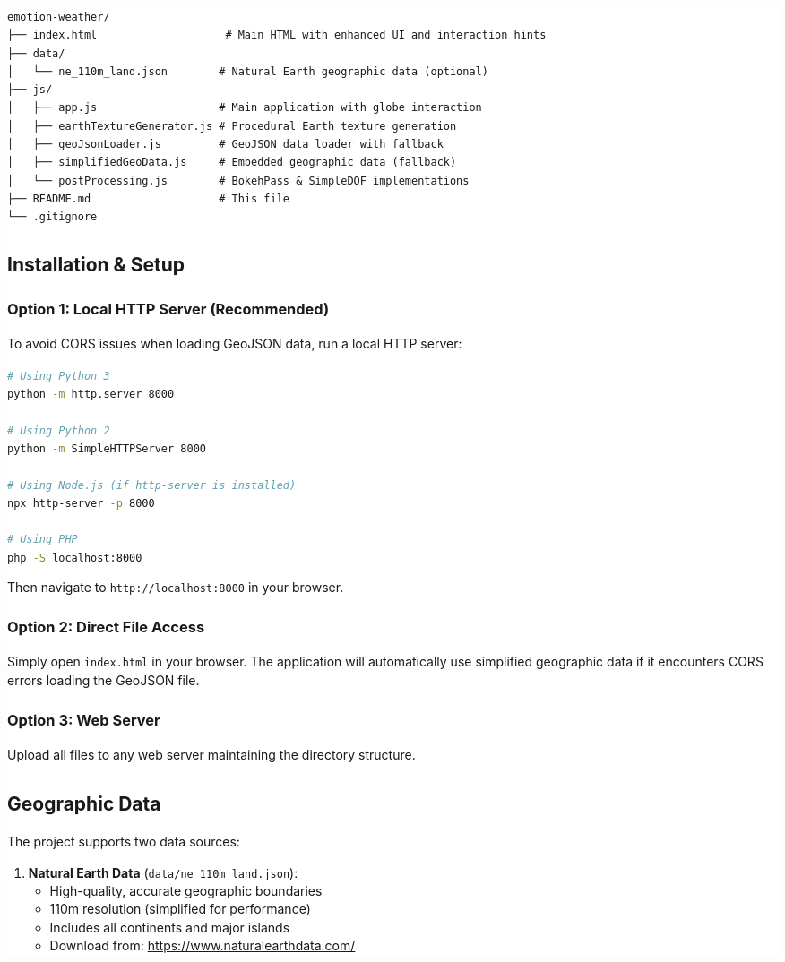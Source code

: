 ```
emotion-weather/
├── index.html                    # Main HTML with enhanced UI and interaction hints
├── data/
│   └── ne_110m_land.json        # Natural Earth geographic data (optional)
├── js/
│   ├── app.js                   # Main application with globe interaction
│   ├── earthTextureGenerator.js # Procedural Earth texture generation
│   ├── geoJsonLoader.js         # GeoJSON data loader with fallback
│   ├── simplifiedGeoData.js     # Embedded geographic data (fallback)
│   └── postProcessing.js        # BokehPass & SimpleDOF implementations
├── README.md                    # This file
└── .gitignore
```

## Installation & Setup

### Option 1: Local HTTP Server (Recommended)

To avoid CORS issues when loading GeoJSON data, run a local HTTP server:

```bash
# Using Python 3
python -m http.server 8000

# Using Python 2
python -m SimpleHTTPServer 8000

# Using Node.js (if http-server is installed)
npx http-server -p 8000

# Using PHP
php -S localhost:8000
```

Then navigate to `http://localhost:8000` in your browser.

### Option 2: Direct File Access

Simply open `index.html` in your browser. The application will automatically use simplified geographic data if it encounters CORS errors loading the GeoJSON file.

### Option 3: Web Server

Upload all files to any web server maintaining the directory structure.

## Geographic Data

The project supports two data sources:

1. **Natural Earth Data** (`data/ne_110m_land.json`):
   - High-quality, accurate geographic boundaries
   - 110m resolution (simplified for performance)
   - Includes all continents and major islands
   - Download from: https://www.naturalearthdata.com/
